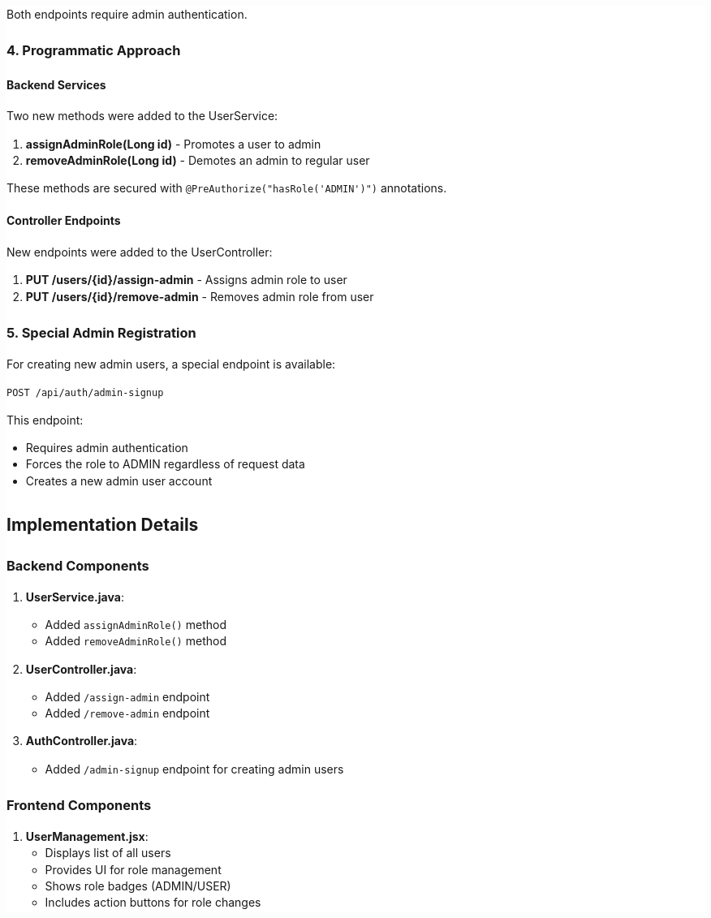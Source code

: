 Both endpoints require admin authentication.

### 4. Programmatic Approach

#### Backend Services

Two new methods were added to the UserService:

1. **assignAdminRole(Long id)** - Promotes a user to admin
2. **removeAdminRole(Long id)** - Demotes an admin to regular user

These methods are secured with `@PreAuthorize("hasRole('ADMIN')")` annotations.

#### Controller Endpoints

New endpoints were added to the UserController:

1. **PUT /users/{id}/assign-admin** - Assigns admin role to user
2. **PUT /users/{id}/remove-admin** - Removes admin role from user

### 5. Special Admin Registration

For creating new admin users, a special endpoint is available:

```
POST /api/auth/admin-signup
```

This endpoint:
- Requires admin authentication
- Forces the role to ADMIN regardless of request data
- Creates a new admin user account

## Implementation Details

### Backend Components

1. **UserService.java**:
   - Added `assignAdminRole()` method
   - Added `removeAdminRole()` method

2. **UserController.java**:
   - Added `/assign-admin` endpoint
   - Added `/remove-admin` endpoint

3. **AuthController.java**:
   - Added `/admin-signup` endpoint for creating admin users

### Frontend Components

1. **UserManagement.jsx**:
   - Displays list of all users
   - Provides UI for role management
   - Shows role badges (ADMIN/USER)
   - Includes action buttons for role changes
